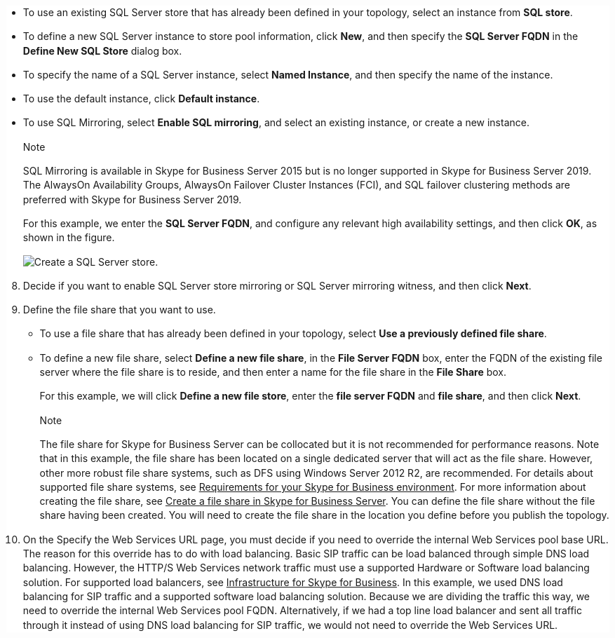    - To use an existing SQL Server store that has already been defined in your topology, select an instance from **SQL store**.
    
   - To define a new SQL Server instance to store pool information, click **New**, and then specify the **SQL Server FQDN** in the **Define New SQL Store** dialog box.
    
   - To specify the name of a SQL Server instance, select **Named Instance**, and then specify the name of the instance.
    
   - To use the default instance, click **Default instance**.
    
   - To use SQL Mirroring, select **Enable SQL mirroring**, and select an existing instance, or create a new instance.

     > [!NOTE]
     > SQL Mirroring is available in Skype for Business Server 2015 but is no longer supported in Skype for Business Server 2019. The  AlwaysOn Availability Groups, AlwaysOn Failover Cluster Instances (FCI), and SQL failover clustering methods are preferred with Skype for Business Server 2019.
    
     For this example, we enter the **SQL Server FQDN**, and configure any relevant high availability settings, and then click **OK**, as shown in the figure.
    
     ![Create a SQL Server store.](../../media/12822cf9-8608-43c0-94ce-2ca8b3a0ffd5.png)
  
8. Decide if you want to enable SQL Server store mirroring or SQL Server mirroring witness, and then click **Next**.
    
9. Define the file share that you want to use.
    
   - To use a file share that has already been defined in your topology, select **Use a previously defined file share**.
    
   - To define a new file share, select **Define a new file share**, in the **File Server FQDN** box, enter the FQDN of the existing file server where the file share is to reside, and then enter a name for the file share in the **File Share** box.
    
     For this example, we will click **Define a new file store**, enter the **file server FQDN** and **file share**, and then click **Next**.
    
     > [!NOTE]
     > The file share for Skype for Business Server can be collocated but it is not recommended for performance reasons. Note that in this example, the file share has been located on a single dedicated server that will act as the file share. However, other more robust file share systems, such as DFS using Windows Server 2012 R2, are recommended. For details about supported file share systems, see [Requirements for your Skype for Business environment](../../plan-your-deployment/requirements-for-your-environment/requirements-for-your-environment.md). For more information about creating the file share, see [Create a file share in Skype for Business Server](create-a-file-share.md). You can define the file share without the file share having been created. You will need to create the file share in the location you define before you publish the topology. 
  
10. On the Specify the Web Services URL page, you must decide if you need to override the internal Web Services pool base URL. The reason for this override has to do with load balancing. Basic SIP traffic can be load balanced through simple DNS load balancing. However, the HTTP/S Web Services network traffic must use a supported Hardware or Software load balancing solution. For supported load balancers, see [Infrastructure for Skype for Business](https://docs.microsoft.com/SkypeForBusiness/certification/infra-gateways). In this example, we used DNS load balancing for SIP traffic and a supported software load balancing solution. Because we are dividing the traffic this way, we need to override the internal Web Services pool FQDN. Alternatively, if we had a top line load balancer and sent all traffic through it instead of using DNS load balancing for SIP traffic, we would not need to override the Web Services URL. 
    
